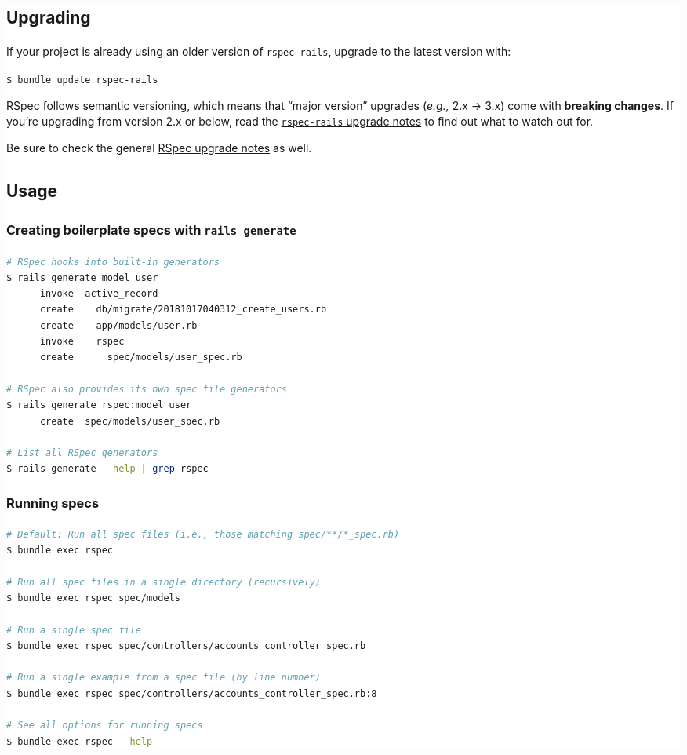 ## Upgrading

If your project is already using an older version of `rspec-rails`,
upgrade to the latest version with:

```sh
$ bundle update rspec-rails
```

RSpec follows [semantic versioning](https://semver.org/),
which means that “major version” upgrades (_e.g.,_ 2.x → 3.x)
come with **breaking changes**.
If you’re upgrading from version 2.x or below,
read the [`rspec-rails` upgrade notes][] to find out what to watch out for.

Be sure to check the general [RSpec upgrade notes][] as well.

[`rspec-rails` upgrade notes]: https://www.relishapp.com/rspec/rspec-rails/docs/upgrade
[RSpec upgrade notes]: https://relishapp.com/rspec/docs/upgrade

## Usage

### Creating boilerplate specs with `rails generate`

```sh
# RSpec hooks into built-in generators
$ rails generate model user
      invoke  active_record
      create    db/migrate/20181017040312_create_users.rb
      create    app/models/user.rb
      invoke    rspec
      create      spec/models/user_spec.rb

# RSpec also provides its own spec file generators
$ rails generate rspec:model user
      create  spec/models/user_spec.rb

# List all RSpec generators
$ rails generate --help | grep rspec
```

### Running specs

```sh
# Default: Run all spec files (i.e., those matching spec/**/*_spec.rb)
$ bundle exec rspec

# Run all spec files in a single directory (recursively)
$ bundle exec rspec spec/models

# Run a single spec file
$ bundle exec rspec spec/controllers/accounts_controller_spec.rb

# Run a single example from a spec file (by line number)
$ bundle exec rspec spec/controllers/accounts_controller_spec.rb:8

# See all options for running specs
$ bundle exec rspec --help
```


[Build Status]: https://secure.travis-ci.org/rspec/rspec-rails.svg?branch=master
[travis-ci]: http://travis-ci.org/rspec/rspec-rails
[Code Climate]: https://img.shields.io/codeclimate/github/rspec/rspec-rails.svg
[code-climate]: https://codeclimate.com/github/rspec/rspec-rails
[RSpec]: http://rspec.info/
[Ruby on Rails]: https://rubyonrails.org/
[`rspec-rails` 1.x]: http://github.com/dchelimsky/rspec-rails
[RSpec Core]: https://relishapp.com/rspec/rspec-core/docs
[the matchers that come standard in RSpec]: https://relishapp.com/rspec/rspec-expectations/docs/built-in-matchers
[`be_a_new`]: https://relishapp.com/rspec/rspec-rails/docs/matchers/be-a-new-matcher
[`render_template`]: https://relishapp.com/rspec/rspec-rails/docs/matchers/render-template-matcher
[`redirect_to`]: https://relishapp.com/rspec/rspec-rails/docs/matchers/redirect-to-matcher
[`route_to`]: https://relishapp.com/rspec/rspec-rails/docs/routing-specs/route-to-matcher
[`be_routable`]: https://relishapp.com/rspec/rspec-rails/docs/routing-specs/be-routable-matcher
[`have_http_status`]: https://relishapp.com/rspec/rspec-rails/docs/matchers/have-http-status-matcher
[`match_array`]: https://relishapp.com/rspec/rspec-rails/docs/matchers/activerecord-relation-match-array
[`have_been_enqueued`]: https://relishapp.com/rspec/rspec-rails/docs/matchers/have-been-enqueued-matcher
[`have_enqueued_job`]: https://relishapp.com/rspec/rspec-rails/docs/matchers/have-enqueued-job-matcher
[official Cucumber documentation]: https://relishapp.com/rspec/rspec-rails/docs
[request]: https://relishapp.com/rspec/rspec-rails/docs/request-specs/request-spec
[feature]: https://www.relishapp.com/rspec/rspec-rails/docs/feature-specs/feature-spec
[system]: https://relishapp.com/rspec/rspec-rails/docs/system-specs/system-spec
[model]: https://www.relishapp.com/rspec/rspec-rails/docs/model-specs
[controller]: https://www.relishapp.com/rspec/rspec-rails/docs/controller-specs
[mailer]: https://relishapp.com/rspec/rspec-rails/docs/mailer-specs
[job]: https://relishapp.com/rspec/rspec-rails/docs/job-specs/job-spec
[view]: https://www.relishapp.com/rspec/rspec-rails/docs/view-specs/view-spec
[routing]: https://www.relishapp.com/rspec/rspec-rails/docs/routing-specs
[helper]: https://www.relishapp.com/rspec/rspec-rails/docs/helper-specs/helper-spec
[`ActionDispatch::IntegrationTest`]: https://api.rubyonrails.org/classes/ActionDispatch/IntegrationTest.html
[`ActionDispatch::SystemTestCase`]: https://api.rubyonrails.org/classes/ActionDispatch/SystemTestCase.html
[`ActionController::TestCase`]: https://api.rubyonrails.org/classes/ActionController/TestCase.html
[in the appropriate folder]: https://relishapp.com/rspec/rspec-rails/docs/directory-structure
[officially recommends system specs]: http://rspec.info/blog/2017/10/rspec-3-7-has-been-released/#rails-actiondispatchsystemtest-integration-system-specs
[Capybara]: https://github.com/teamcapybara/capybara
[discourage directly testing controllers]: rspec.info/blog/2016/07/rspec-3-5-has-been-released/#rails-support-for-rails-5
  [additional configuration is required]: http://rubydoc.info/gems/rspec-rails/file/Capybara.md